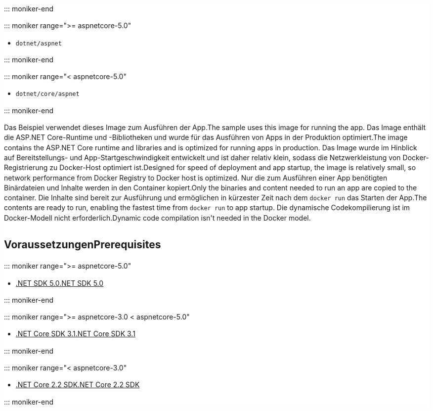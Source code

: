 ::: moniker-end

::: moniker range=">= aspnetcore-5.0"

* `dotnet/aspnet`

::: moniker-end

::: moniker range="< aspnetcore-5.0"

* `dotnet/core/aspnet`

::: moniker-end

   <span data-ttu-id="5e43c-126">Das Beispiel verwendet dieses Image zum Ausführen der App.</span><span class="sxs-lookup"><span data-stu-id="5e43c-126">The sample uses this image for running the app.</span></span> <span data-ttu-id="5e43c-127">Das Image enthält die ASP.NET Core-Runtime und -Bibliotheken und wurde für das Ausführen von Apps in der Produktion optimiert.</span><span class="sxs-lookup"><span data-stu-id="5e43c-127">The image contains the ASP.NET Core runtime and libraries and is optimized for running apps in production.</span></span> <span data-ttu-id="5e43c-128">Das Image wurde im Hinblick auf Bereitstellungs- und App-Startgeschwindigkeit entwickelt und ist daher relativ klein, sodass die Netzwerkleistung von Docker-Registrierung zu Docker-Host optimiert ist.</span><span class="sxs-lookup"><span data-stu-id="5e43c-128">Designed for speed of deployment and app startup, the image is relatively small, so network performance from Docker Registry to Docker host is optimized.</span></span> <span data-ttu-id="5e43c-129">Nur die zum Ausführen einer App benötigten Binärdateien und Inhalte werden in den Container kopiert.</span><span class="sxs-lookup"><span data-stu-id="5e43c-129">Only the binaries and content needed to run an app are copied to the container.</span></span> <span data-ttu-id="5e43c-130">Die Inhalte sind bereit zur Ausführung und ermöglichen in kürzester Zeit nach dem `docker run` das Starten der App.</span><span class="sxs-lookup"><span data-stu-id="5e43c-130">The contents are ready to run, enabling the fastest time from `docker run` to app startup.</span></span> <span data-ttu-id="5e43c-131">Die dynamische Codekompilierung ist im Docker-Modell nicht erforderlich.</span><span class="sxs-lookup"><span data-stu-id="5e43c-131">Dynamic code compilation isn't needed in the Docker model.</span></span>

## <a name="prerequisites"></a><span data-ttu-id="5e43c-132">Voraussetzungen</span><span class="sxs-lookup"><span data-stu-id="5e43c-132">Prerequisites</span></span>

::: moniker range=">= aspnetcore-5.0"

* [<span data-ttu-id="5e43c-133">.NET SDK 5.0</span><span class="sxs-lookup"><span data-stu-id="5e43c-133">.NET SDK 5.0</span></span>](https://dotnet.microsoft.com/download)

::: moniker-end

::: moniker range=">= aspnetcore-3.0 < aspnetcore-5.0"

* [<span data-ttu-id="5e43c-134">.NET Core SDK 3.1</span><span class="sxs-lookup"><span data-stu-id="5e43c-134">.NET Core SDK 3.1</span></span>](https://dotnet.microsoft.com/download)

::: moniker-end

::: moniker range="< aspnetcore-3.0"

* [<span data-ttu-id="5e43c-135">.NET Core 2.2 SDK</span><span class="sxs-lookup"><span data-stu-id="5e43c-135">.NET Core 2.2 SDK</span></span>](https://dotnet.microsoft.com/download/dotnet-core)

::: moniker-end
